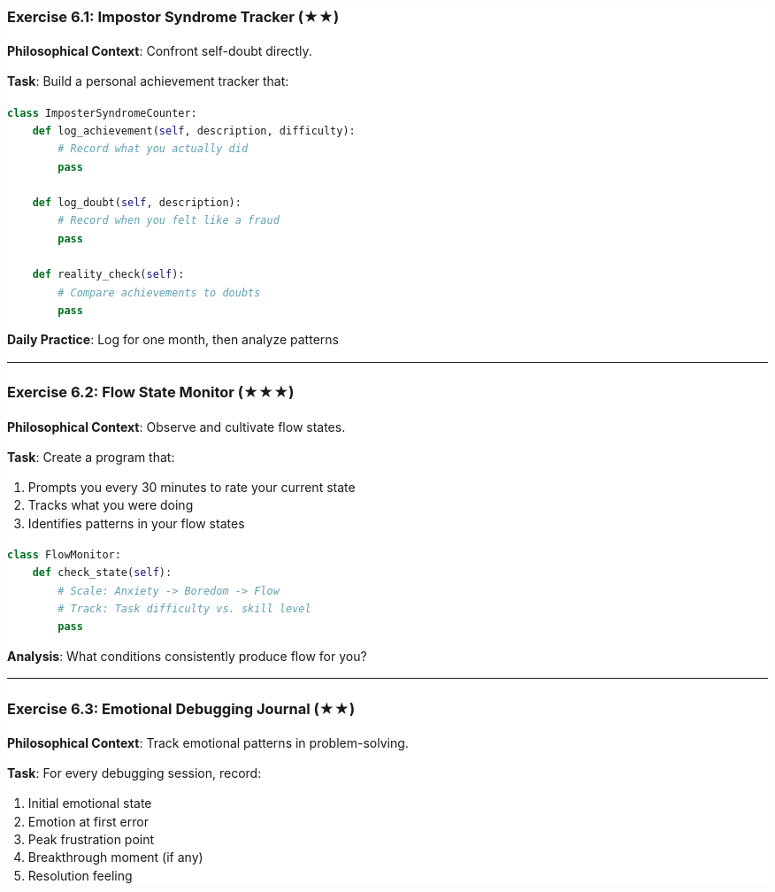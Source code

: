 ### Exercise 6.1: Impostor Syndrome Tracker (★★)
**Philosophical Context**: Confront self-doubt directly.

**Task**: 
Build a personal achievement tracker that:
```python
class ImposterSyndromeCounter:
    def log_achievement(self, description, difficulty):
        # Record what you actually did
        pass
    
    def log_doubt(self, description):
        # Record when you felt like a fraud
        pass
    
    def reality_check(self):
        # Compare achievements to doubts
        pass
```

**Daily Practice**: Log for one month, then analyze patterns

---

### Exercise 6.2: Flow State Monitor (★★★)
**Philosophical Context**: Observe and cultivate flow states.

**Task**: 
Create a program that:
1. Prompts you every 30 minutes to rate your current state
2. Tracks what you were doing
3. Identifies patterns in your flow states

```python
class FlowMonitor:
    def check_state(self):
        # Scale: Anxiety -> Boredom -> Flow
        # Track: Task difficulty vs. skill level
        pass
```

**Analysis**: What conditions consistently produce flow for you?

---

### Exercise 6.3: Emotional Debugging Journal (★★)
**Philosophical Context**: Track emotional patterns in problem-solving.

**Task**: 
For every debugging session, record:
1. Initial emotional state
2. Emotion at first error
3. Peak frustration point
4. Breakthrough moment (if any)
5. Resolution feeling
